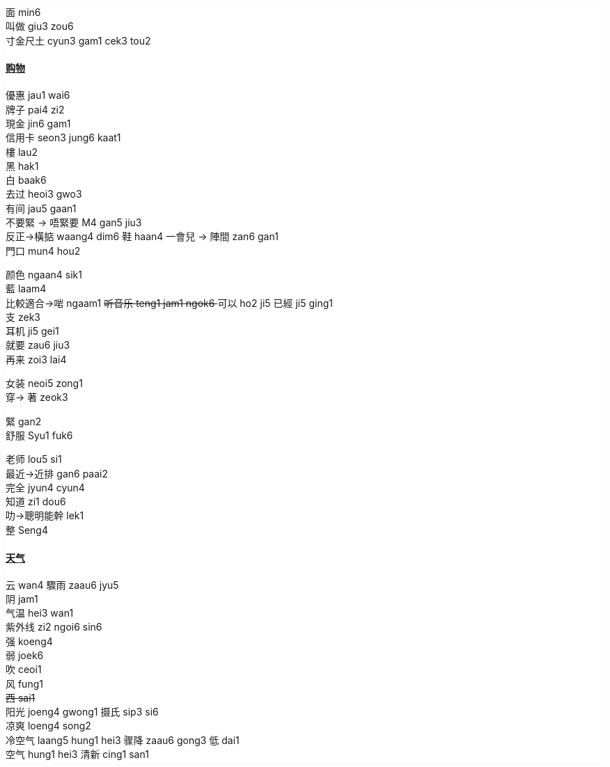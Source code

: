 面 min6  
叫做 giu3  zou6  
寸金尺土 cyun3 gam1 cek3 tou2  


#### [购物](https://www.ilc.cuhk.edu.hk/Chinese/pthprog1/ch_j3_1vocab_sod.html#)
優惠 jau1 wai6  
牌子 pai4 zi2  
現金  jin6 gam1  
信用卡 seon3 jung6 kaat1  
樓  lau2  
黑  hak1  
白  baak6  
去过 heoi3 gwo3  
有间  jau5 gaan1  
不要緊 -> 唔緊要 M4 gan5 jiu3  
反正->橫掂 waang4 dim6 
鞋 haan4 
一會兒 -> 陣間 zan6 gan1  
門口 mun4 hou2 

颜色 ngaan4 sik1  
藍  laam4  
比較適合->啱  ngaam1 
<del>听音乐  teng1 jam1 ngok6  </del>
可以 ho2 ji5 
已經 ji5 ging1  
支  zek3  
耳机 ji5 gei1  
就要 zau6 jiu3  
再来 zoi3 lai4  

女装 neoi5 zong1  
穿-> 著 zeok3  

緊  gan2  
舒服  Syu1 fuk6  

老师 lou5 si1  
最近->近排 gan6 paai2  
完全 jyun4  cyun4  
知道  zi1 dou6  
叻->聰明能幹 lek1  
整 Seng4   

#### [天气](https://www.ilc.cuhk.edu.hk/Chinese/pthprog1/ch8/ch_j8_1vocab_sod.html)
云  wan4 
驟雨  zaau6 jyu5  
阴   jam1  
气温  hei3 wan1  
紫外线  zi2 ngoi6 sin6  
强  koeng4  
弱  joek6  
吹  ceoi1  
风 fung1  
<del>西 sai1</del>  
阳光 joeng4 gwong1 
摄氏 sip3 si6  
凉爽 loeng4 song2   
冷空气 laang5 hung1 hei3
骤降  zaau6 gong3 
低 dai1  
空气 hung1 hei3 
清新 cing1 san1  